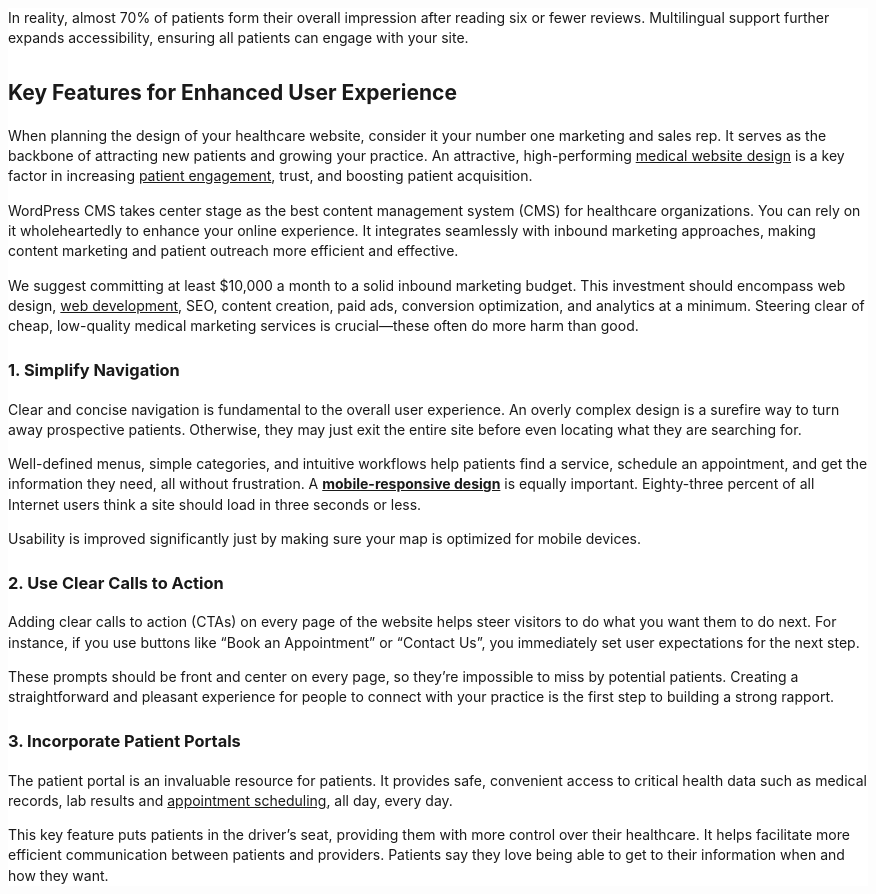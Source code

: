 In reality, almost 70% of patients form their overall impression after reading six or fewer reviews. Multilingual support further expands accessibility, ensuring all patients can engage with your site.

## Key Features for Enhanced User Experience

When planning the design of your healthcare website, consider it your number one marketing and sales rep. It serves as the backbone of attracting new patients and growing your practice. An attractive, high-performing [medical website design](https://pmc.ncbi.nlm.nih.gov/articles/PMC1839616/) is a key factor in increasing [patient engagement](https://www.inboundmedic.com/blog/surgeon-marketing), trust, and boosting patient acquisition.

WordPress CMS takes center stage as the best content management system (CMS) for healthcare organizations. You can rely on it wholeheartedly to enhance your online experience. It integrates seamlessly with inbound marketing approaches, making content marketing and patient outreach more efficient and effective.

We suggest committing at least $10,000 a month to a solid inbound marketing budget. This investment should encompass web design, [web development](https://www.webnode.com/r/4edf6281b14f0), SEO, content creation, paid ads, conversion optimization, and analytics at a minimum. Steering clear of cheap, low-quality medical marketing services is crucial—these often do more harm than good.

### 1\. Simplify Navigation

Clear and concise navigation is fundamental to the overall user experience. An overly complex design is a surefire way to turn away prospective patients. Otherwise, they may just exit the entire site before even locating what they are searching for.

Well-defined menus, simple categories, and intuitive workflows help patients find a service, schedule an appointment, and get the information they need, all without frustration. A [**mobile-responsive design**](https://www.inboundmedic.com/blog/plastic-surgery-website-design) is equally important. Eighty-three percent of all Internet users think a site should load in three seconds or less.

Usability is improved significantly just by making sure your map is optimized for mobile devices.

### 2\. Use Clear Calls to Action

Adding clear calls to action (CTAs) on every page of the website helps steer visitors to do what you want them to do next. For instance, if you use buttons like “Book an Appointment” or “Contact Us”, you immediately set user expectations for the next step.

These prompts should be front and center on every page, so they’re impossible to miss by potential patients. Creating a straightforward and pleasant experience for people to connect with your practice is the first step to building a strong rapport.

### 3\. Incorporate Patient Portals

The patient portal is an invaluable resource for patients. It provides safe, convenient access to critical health data such as medical records, lab results and [appointment scheduling](https://www.inboundmedic.com/blog/how-to-generate-qualified-healthcare-leads), all day, every day.

This key feature puts patients in the driver’s seat, providing them with more control over their healthcare. It helps facilitate more efficient communication between patients and providers. Patients say they love being able to get to their information when and how they want.
